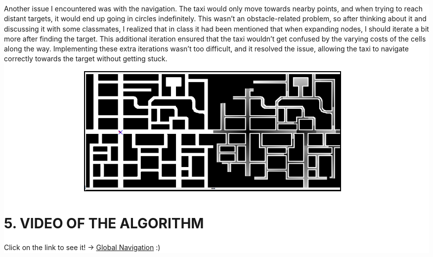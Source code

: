 
Another issue I encountered was with the navigation. The taxi would only move towards nearby points, and when trying to reach distant targets, it would end up going in circles indefinitely. This wasn’t an obstacle-related problem, so after thinking about it and discussing it with some classmates, I realized that in class it had been mentioned that when expanding nodes, I should iterate a bit more after finding the target. This additional iteration ensured that the taxi wouldn’t get confused by the varying costs of the cells along the way. Implementing these extra iterations wasn’t too difficult, and it resolved the issue, allowing the taxi to navigate correctly towards the target without getting stuck.

<p align="center">
 <img src="p4images/finalmap.png" alt="Final map" width="60%" style="border: 2px solid black;">
  &nbsp;&nbsp;&nbsp;
</p>


# 5. VIDEO OF THE ALGORITHM

Click on the link to see it! -> [Global Navigation](https://urjc-my.sharepoint.com/:v:/g/personal/i_diezd_2022_alumnos_urjc_es/EQHPhi_y_B9IguEhNfkZYHYBv4xeNOz-l_AvXhLjtJ2DoA?nav=eyJyZWZlcnJhbEluZm8iOnsicmVmZXJyYWxBcHAiOiJTdHJlYW1XZWJBcHAiLCJyZWZlcnJhbFZpZXciOiJTaGFyZURpYWxvZy1MaW5rIiwicmVmZXJyYWxBcHBQbGF0Zm9ybSI6IldlYiIsInJlZmVycmFsTW9kZSI6InZpZXcifX0%3D&e=vZ7yfv) :)

